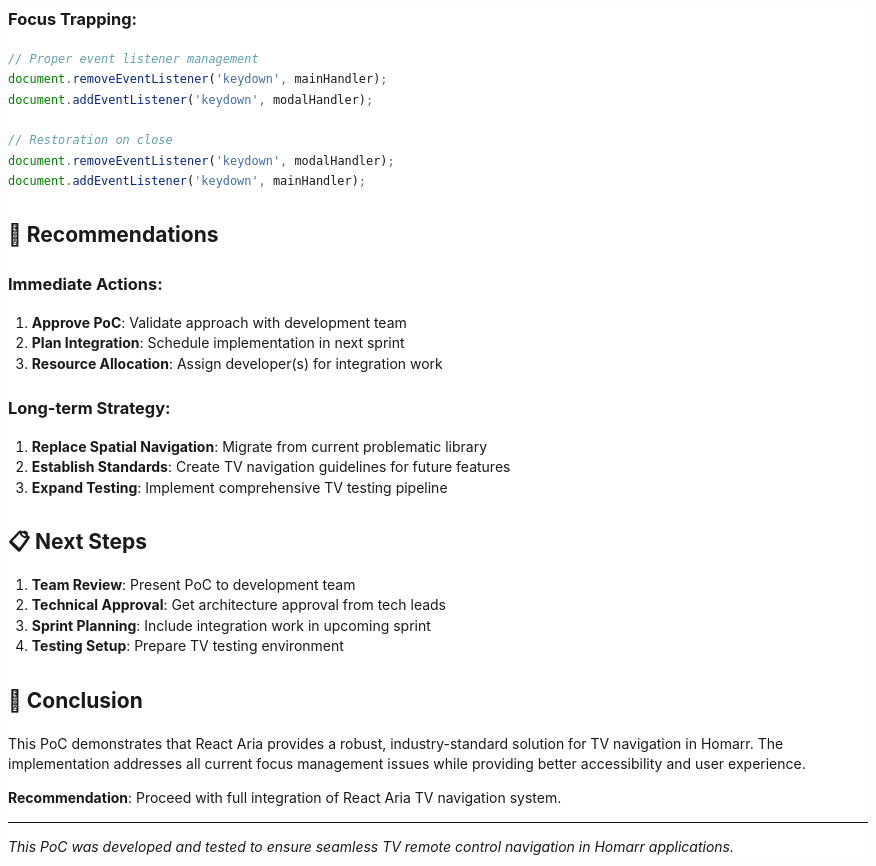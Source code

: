 ### Focus Trapping:
```javascript
// Proper event listener management
document.removeEventListener('keydown', mainHandler);
document.addEventListener('keydown', modalHandler);

// Restoration on close
document.removeEventListener('keydown', modalHandler);
document.addEventListener('keydown', mainHandler);
```

## 🎯 Recommendations

### Immediate Actions:
1. **Approve PoC**: Validate approach with development team
2. **Plan Integration**: Schedule implementation in next sprint
3. **Resource Allocation**: Assign developer(s) for integration work

### Long-term Strategy:
1. **Replace Spatial Navigation**: Migrate from current problematic library
2. **Establish Standards**: Create TV navigation guidelines for future features
3. **Expand Testing**: Implement comprehensive TV testing pipeline

## 📋 Next Steps

1. **Team Review**: Present PoC to development team
2. **Technical Approval**: Get architecture approval from tech leads
3. **Sprint Planning**: Include integration work in upcoming sprint
4. **Testing Setup**: Prepare TV testing environment

## 🎉 Conclusion

This PoC demonstrates that React Aria provides a robust, industry-standard solution for TV navigation in Homarr. The implementation addresses all current focus management issues while providing better accessibility and user experience.

**Recommendation**: Proceed with full integration of React Aria TV navigation system.

---

*This PoC was developed and tested to ensure seamless TV remote control navigation in Homarr applications.*